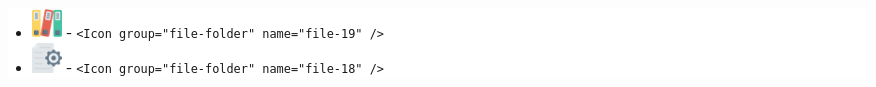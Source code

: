  - <img src="./file-folder/167-file-19.png" height="30" width="30" /> - `<Icon group="file-folder" name="file-19" />`
 - <img src="./file-folder/168-file-18.png" height="30" width="30" /> - `<Icon group="file-folder" name="file-18" />`
